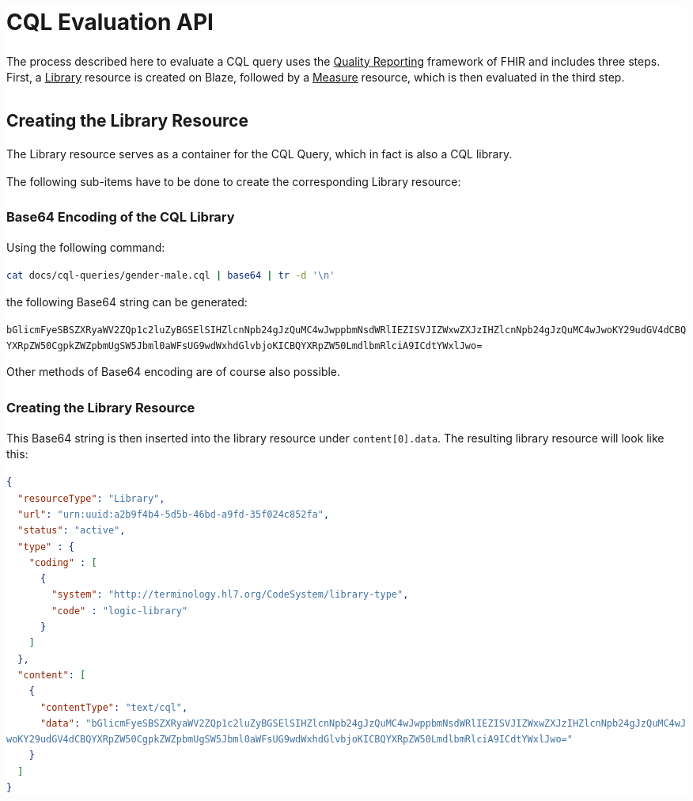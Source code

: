 # CQL Evaluation API

The process described here to evaluate a CQL query uses the [Quality Reporting][1] framework of FHIR and includes three steps. First, a [Library][3] resource is created on Blaze, followed by a [Measure][4] resource, which is then evaluated in the third step.

## Creating the Library Resource

The Library resource serves as a container for the CQL Query, which in fact is also a CQL library.

The following sub-items have to be done to create the corresponding Library resource:

### Base64 Encoding of the CQL Library

Using the following command:

```sh
cat docs/cql-queries/gender-male.cql | base64 | tr -d '\n'
```

the following Base64 string can be generated:

```text
bGlicmFyeSBSZXRyaWV2ZQp1c2luZyBGSElSIHZlcnNpb24gJzQuMC4wJwppbmNsdWRlIEZISVJIZWxwZXJzIHZlcnNpb24gJzQuMC4wJwoKY29udGV4dCBQYXRpZW50CgpkZWZpbmUgSW5Jbml0aWFsUG9wdWxhdGlvbjoKICBQYXRpZW50LmdlbmRlciA9ICdtYWxlJwo=
```

Other methods of Base64 encoding are of course also possible.

### Creating the Library Resource

This Base64 string is then inserted into the library resource under `content[0].data`. The resulting library resource will look like this:

```json
{
  "resourceType": "Library",
  "url": "urn:uuid:a2b9f4b4-5d5b-46bd-a9fd-35f024c852fa",
  "status": "active",
  "type" : {
    "coding" : [
      {
        "system": "http://terminology.hl7.org/CodeSystem/library-type",
        "code" : "logic-library"
      }
    ]
  },
  "content": [
    {
      "contentType": "text/cql",
      "data": "bGlicmFyeSBSZXRyaWV2ZQp1c2luZyBGSElSIHZlcnNpb24gJzQuMC4wJwppbmNsdWRlIEZISVJIZWxwZXJzIHZlcnNpb24gJzQuMC4wJwoKY29udGV4dCBQYXRpZW50CgpkZWZpbmUgSW5Jbml0aWFsUG9wdWxhdGlvbjoKICBQYXRpZW50LmdlbmRlciA9ICdtYWxlJwo="
    }
  ]
}
```


[1]: <https://www.hl7.org/fhir/clinicalreasoning-quality-reporting.html>
[2]: <https://curl.se>
[3]: <https://www.hl7.org/fhir/library.html>
[4]: <https://www.hl7.org/fhir/measure.html#Measure>
[5]: <https://www.hl7.org/fhir/operation-measure-evaluate-measure.html>
[6]: <https://www.hl7.org/fhir/measurereport.html#MeasureReport>
